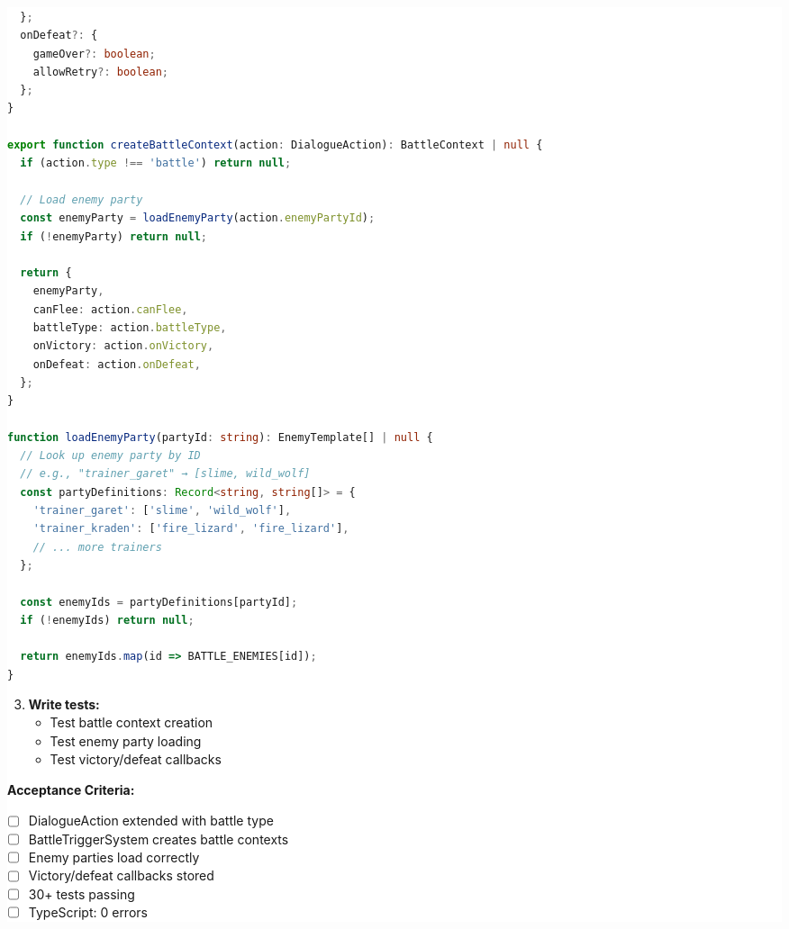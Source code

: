    ```typescript
     };
     onDefeat?: {
       gameOver?: boolean;
       allowRetry?: boolean;
     };
   }
   
   export function createBattleContext(action: DialogueAction): BattleContext | null {
     if (action.type !== 'battle') return null;
     
     // Load enemy party
     const enemyParty = loadEnemyParty(action.enemyPartyId);
     if (!enemyParty) return null;
     
     return {
       enemyParty,
       canFlee: action.canFlee,
       battleType: action.battleType,
       onVictory: action.onVictory,
       onDefeat: action.onDefeat,
     };
   }
   
   function loadEnemyParty(partyId: string): EnemyTemplate[] | null {
     // Look up enemy party by ID
     // e.g., "trainer_garet" → [slime, wild_wolf]
     const partyDefinitions: Record<string, string[]> = {
       'trainer_garet': ['slime', 'wild_wolf'],
       'trainer_kraden': ['fire_lizard', 'fire_lizard'],
       // ... more trainers
     };
     
     const enemyIds = partyDefinitions[partyId];
     if (!enemyIds) return null;
     
     return enemyIds.map(id => BATTLE_ENEMIES[id]);
   }
   ```

3. **Write tests:**
   - Test battle context creation
   - Test enemy party loading
   - Test victory/defeat callbacks

**Acceptance Criteria:**
- [ ] DialogueAction extended with battle type
- [ ] BattleTriggerSystem creates battle contexts
- [ ] Enemy parties load correctly
- [ ] Victory/defeat callbacks stored
- [ ] 30+ tests passing
- [ ] TypeScript: 0 errors
